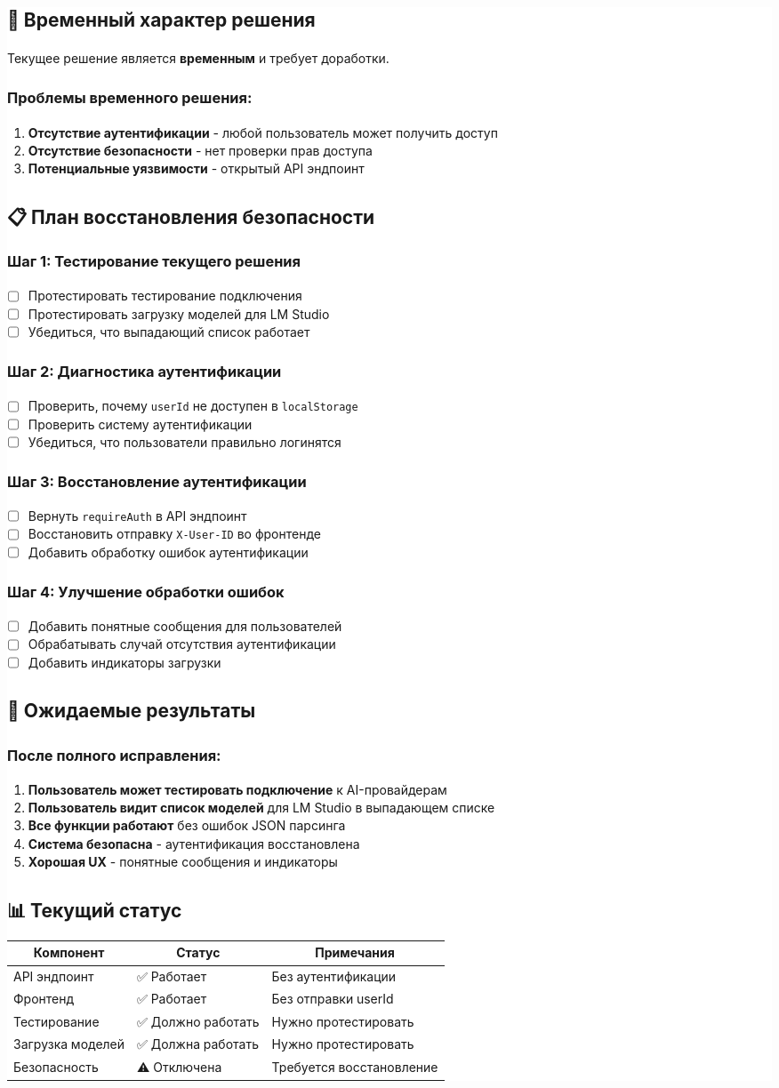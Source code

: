 ## 🔄 Временный характер решения

Текущее решение является **временным** и требует доработки.

### Проблемы временного решения:
1. **Отсутствие аутентификации** - любой пользователь может получить доступ
2. **Отсутствие безопасности** - нет проверки прав доступа
3. **Потенциальные уязвимости** - открытый API эндпоинт

## 📋 План восстановления безопасности

### Шаг 1: Тестирование текущего решения
- [ ] Протестировать тестирование подключения
- [ ] Протестировать загрузку моделей для LM Studio
- [ ] Убедиться, что выпадающий список работает

### Шаг 2: Диагностика аутентификации
- [ ] Проверить, почему `userId` не доступен в `localStorage`
- [ ] Проверить систему аутентификации
- [ ] Убедиться, что пользователи правильно логинятся

### Шаг 3: Восстановление аутентификации
- [ ] Вернуть `requireAuth` в API эндпоинт
- [ ] Восстановить отправку `X-User-ID` во фронтенде
- [ ] Добавить обработку ошибок аутентификации

### Шаг 4: Улучшение обработки ошибок
- [ ] Добавить понятные сообщения для пользователей
- [ ] Обрабатывать случай отсутствия аутентификации
- [ ] Добавить индикаторы загрузки

## 🎯 Ожидаемые результаты

### После полного исправления:
1. **Пользователь может тестировать подключение** к AI-провайдерам
2. **Пользователь видит список моделей** для LM Studio в выпадающем списке
3. **Все функции работают** без ошибок JSON парсинга
4. **Система безопасна** - аутентификация восстановлена
5. **Хорошая UX** - понятные сообщения и индикаторы

## 📊 Текущий статус

| Компонент | Статус | Примечания |
|-----------|--------|------------|
| API эндпоинт | ✅ Работает | Без аутентификации |
| Фронтенд | ✅ Работает | Без отправки userId |
| Тестирование | ✅ Должно работать | Нужно протестировать |
| Загрузка моделей | ✅ Должна работать | Нужно протестировать |
| Безопасность | ⚠️ Отключена | Требуется восстановление |
